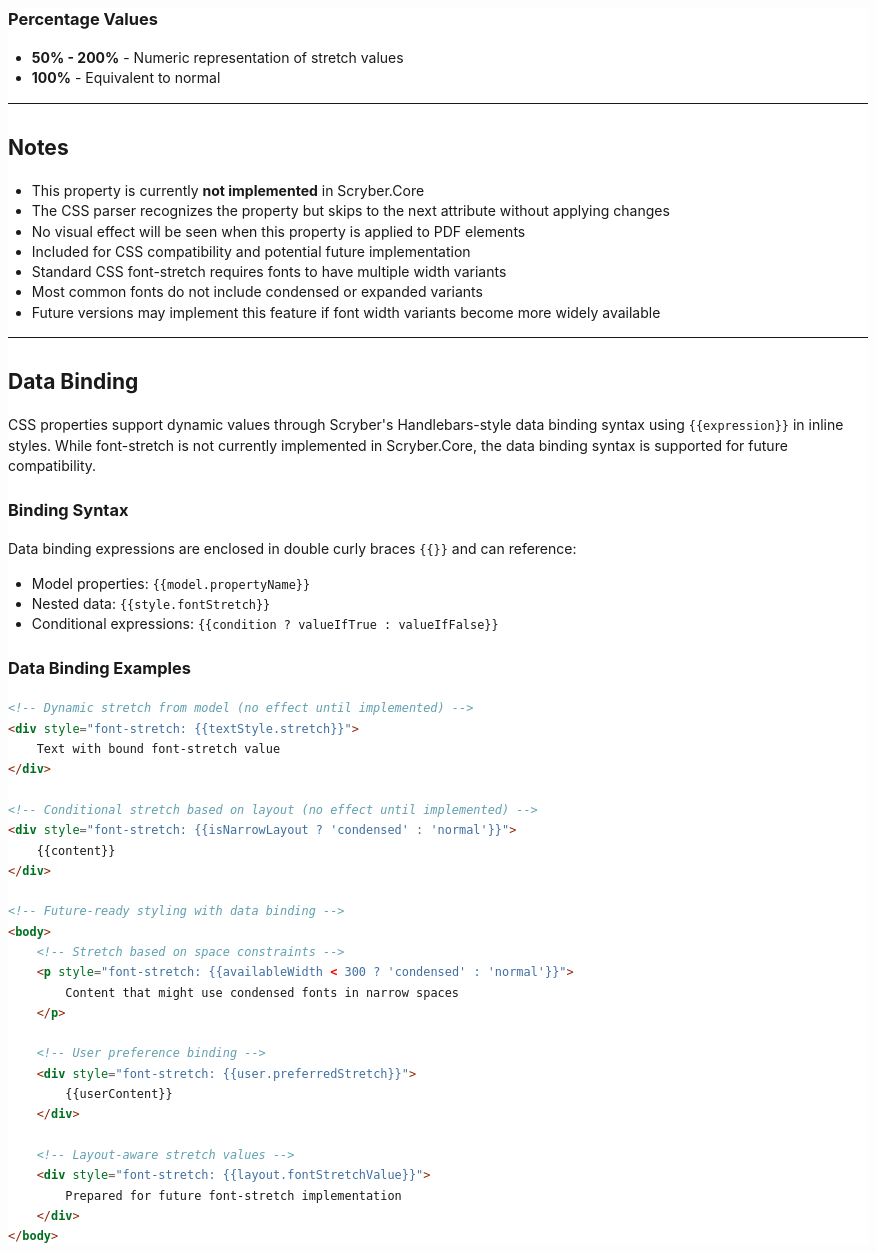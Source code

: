 ### Percentage Values

- **50% - 200%** - Numeric representation of stretch values
- **100%** - Equivalent to normal

---

## Notes

- This property is currently **not implemented** in Scryber.Core
- The CSS parser recognizes the property but skips to the next attribute without applying changes
- No visual effect will be seen when this property is applied to PDF elements
- Included for CSS compatibility and potential future implementation
- Standard CSS font-stretch requires fonts to have multiple width variants
- Most common fonts do not include condensed or expanded variants
- Future versions may implement this feature if font width variants become more widely available

---

## Data Binding

CSS properties support dynamic values through Scryber's Handlebars-style data binding syntax using `{{expression}}` in inline styles. While font-stretch is not currently implemented in Scryber.Core, the data binding syntax is supported for future compatibility.

### Binding Syntax

Data binding expressions are enclosed in double curly braces `{{}}` and can reference:
- Model properties: `{{model.propertyName}}`
- Nested data: `{{style.fontStretch}}`
- Conditional expressions: `{{condition ? valueIfTrue : valueIfFalse}}`

### Data Binding Examples

```html
<!-- Dynamic stretch from model (no effect until implemented) -->
<div style="font-stretch: {{textStyle.stretch}}">
    Text with bound font-stretch value
</div>

<!-- Conditional stretch based on layout (no effect until implemented) -->
<div style="font-stretch: {{isNarrowLayout ? 'condensed' : 'normal'}}">
    {{content}}
</div>

<!-- Future-ready styling with data binding -->
<body>
    <!-- Stretch based on space constraints -->
    <p style="font-stretch: {{availableWidth < 300 ? 'condensed' : 'normal'}}">
        Content that might use condensed fonts in narrow spaces
    </p>

    <!-- User preference binding -->
    <div style="font-stretch: {{user.preferredStretch}}">
        {{userContent}}
    </div>

    <!-- Layout-aware stretch values -->
    <div style="font-stretch: {{layout.fontStretchValue}}">
        Prepared for future font-stretch implementation
    </div>
</body>
```

